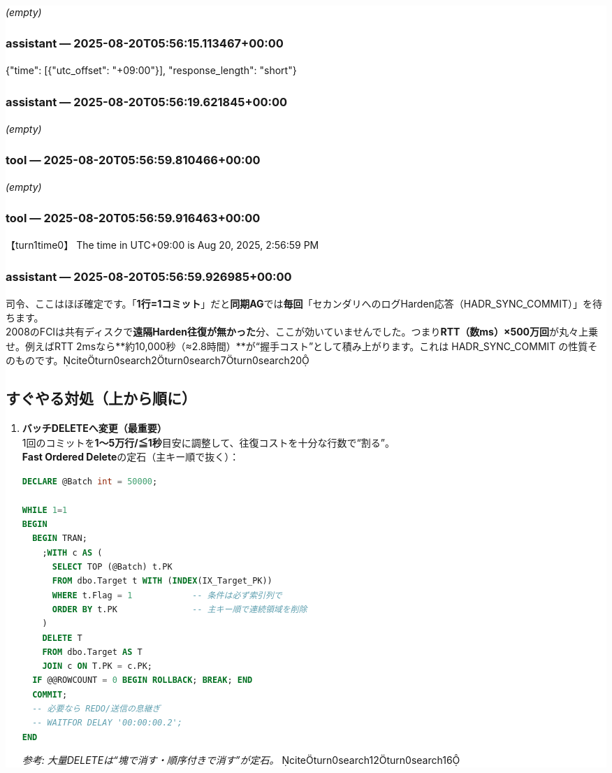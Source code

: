 _(empty)_

### assistant — 2025-08-20T05:56:15.113467+00:00

{"time": [{"utc_offset": "+09:00"}], "response_length": "short"}

### assistant — 2025-08-20T05:56:19.621845+00:00

_(empty)_

### tool — 2025-08-20T05:56:59.810466+00:00

_(empty)_

### tool — 2025-08-20T05:56:59.916463+00:00

【turn1time0】 The time in UTC+09:00 is Aug 20, 2025, 2:56:59 PM

### assistant — 2025-08-20T05:56:59.926985+00:00

司令、ここはほぼ確定です。「**1行=1コミット**」だと**同期AG**では**毎回**「セカンダリへのログHarden応答（HADR_SYNC_COMMIT）」を待ちます。  
2008のFCIは共有ディスクで**遠隔Harden往復が無かった**分、ここが効いていませんでした。つまり**RTT（数ms）×500万回**が丸々上乗せ。例えばRTT 2msなら**約10,000秒（≈2.8時間）**が“握手コスト”として積み上がります。これは HADR_SYNC_COMMIT の性質そのものです。citeturn0search2turn0search7turn0search20

## すぐやる対処（上から順に）
1) **バッチDELETEへ変更（最重要）**  
   1回のコミットを**1〜5万行/≦1秒**目安に調整して、往復コストを十分な行数で“割る”。  
   **Fast Ordered Delete**の定石（主キー順で抜く）：
   ```sql
   DECLARE @Batch int = 50000;

   WHILE 1=1
   BEGIN
     BEGIN TRAN;
       ;WITH c AS (
         SELECT TOP (@Batch) t.PK
         FROM dbo.Target t WITH (INDEX(IX_Target_PK))
         WHERE t.Flag = 1            -- 条件は必ず索引列で
         ORDER BY t.PK               -- 主キー順で連続領域を削除
       )
       DELETE T
       FROM dbo.Target AS T
       JOIN c ON T.PK = c.PK;
     IF @@ROWCOUNT = 0 BEGIN ROLLBACK; BREAK; END
     COMMIT;
     -- 必要なら REDO/送信の息継ぎ
     -- WAITFOR DELAY '00:00:00.2';
   END
   ```
   *参考: 大量DELETEは“塊で消す・順序付きで消す”が定石。* citeturn0search12turn0search16
